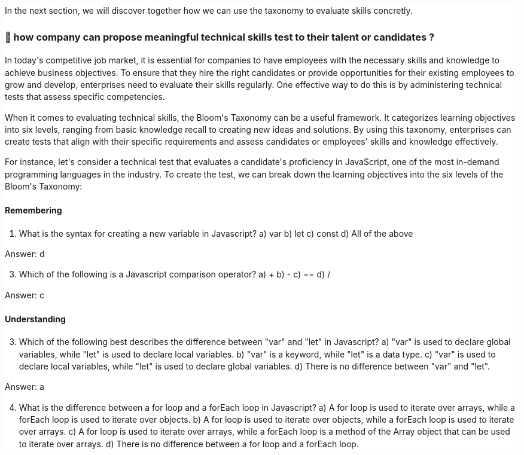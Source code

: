 In the next section, we will discover together how we can use the taxonomy to evaluate skills concretly.

### 📰 how company can propose meaningful technical skills test to their talent or candidates ?

In today's competitive job market, it is essential for companies to have employees with the necessary skills and knowledge to achieve business objectives. To ensure that they hire the right candidates or provide opportunities for their existing employees to grow and develop, enterprises need to evaluate their skills regularly. One effective way to do this is by administering technical tests that assess specific competencies.

When it comes to evaluating technical skills, the Bloom's Taxonomy can be a useful framework. It categorizes learning objectives into six levels, ranging from basic knowledge recall to creating new ideas and solutions. By using this taxonomy, enterprises can create tests that align with their specific requirements and assess candidates or employees' skills and knowledge effectively.

For instance, let's consider a technical test that evaluates a candidate's proficiency in JavaScript, one of the most in-demand programming languages in the industry. To create the test, we can break down the learning objectives into the six levels of the Bloom's Taxonomy:

#### Remembering

1.  What is the syntax for creating a new variable in Javascript? 
	a) var 
	b) let 
	c) const 
	d) All of the above

Answer: d

3.  Which of the following is a Javascript comparison operator? 
	a) + 
	b) - 
	c) == 
	d) /

Answer: c

#### Understanding

3.  Which of the following best describes the difference between "var" and "let" in Javascript? 
	a) "var" is used to declare global variables, while "let" is used to declare local variables. 
	b) "var" is a keyword, while "let" is a data type. 
	c) "var" is used to declare local variables, while "let" is used to declare global variables. 
	d) There is no difference between "var" and "let".

Answer: a

4.  What is the difference between a for loop and a forEach loop in Javascript? 
	a) A for loop is used to iterate over arrays, while a forEach loop is used to iterate over objects. 
	b) A for loop is used to iterate over objects, while a forEach loop is used to iterate over arrays. 
	c) A for loop is used to iterate over arrays, while a forEach loop is a method of the Array object that can be used to iterate over arrays. 
	d) There is no difference between a for loop and a forEach loop.
